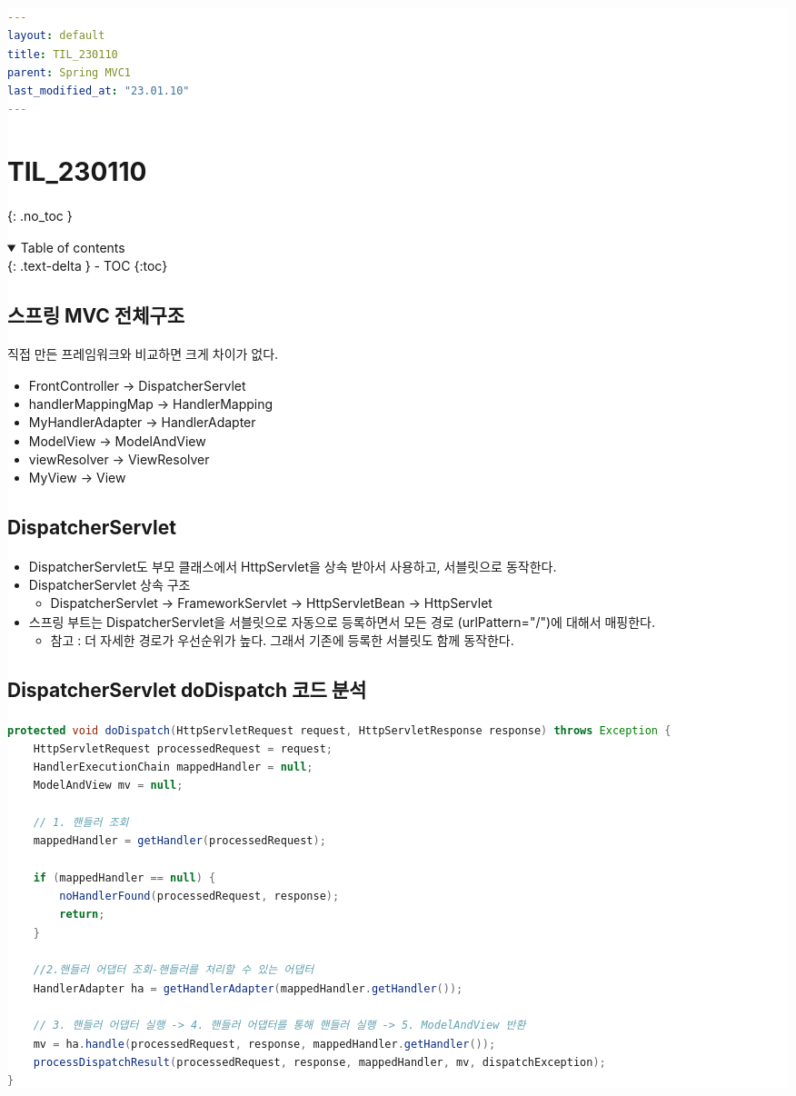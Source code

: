 ```yaml
---
layout: default
title: TIL_230110
parent: Spring MVC1
last_modified_at: "23.01.10"
---
```


# TIL_230110
{: .no_toc }

<details open markdown="block">
  <summary>
    Table of contents
  </summary>
  {: .text-delta }
- TOC
{:toc}
</details>

## 스프링 MVC 전체구조
직접 만든 프레임워크와 비교하면 크게 차이가 없다.
- FrontController -> DispatcherServlet
- handlerMappingMap -> HandlerMapping
- MyHandlerAdapter -> HandlerAdapter
- ModelView -> ModelAndView
- viewResolver -> ViewResolver
- MyView -> View

## DispatcherServlet 
- DispatcherServlet도 부모 클래스에서 HttpServlet을 상속 받아서 사용하고, 서블릿으로 동작한다.
- DispatcherServlet 상속 구조
	- DispatcherServlet -> FrameworkServlet -> HttpServletBean -> HttpServlet
- 스프링 부트는 DispatcherServlet을 서블릿으로 자동으로 등록하면서 모든 경로 (urlPattern="/")에 대해서 매핑한다.
	- 참고 : 더 자세한 경로가 우선순위가 높다. 그래서 기존에 등록한 서블릿도 함께 동작한다.

## DispatcherServlet doDispatch 코드 분석

```java
protected void doDispatch(HttpServletRequest request, HttpServletResponse response) throws Exception {
	HttpServletRequest processedRequest = request;
	HandlerExecutionChain mappedHandler = null;
	ModelAndView mv = null;

	// 1. 핸들러 조회
	mappedHandler = getHandler(processedRequest);

	if (mappedHandler == null) {
		noHandlerFound(processedRequest, response);
		return;
	}

	//2.핸들러 어댑터 조회-핸들러를 처리할 수 있는 어댑터
	HandlerAdapter ha = getHandlerAdapter(mappedHandler.getHandler());

	// 3. 핸들러 어댑터 실행 -> 4. 핸들러 어댑터를 통해 핸들러 실행 -> 5. ModelAndView 반환
	mv = ha.handle(processedRequest, response, mappedHandler.getHandler());
	processDispatchResult(processedRequest, response, mappedHandler, mv, dispatchException);
}
```